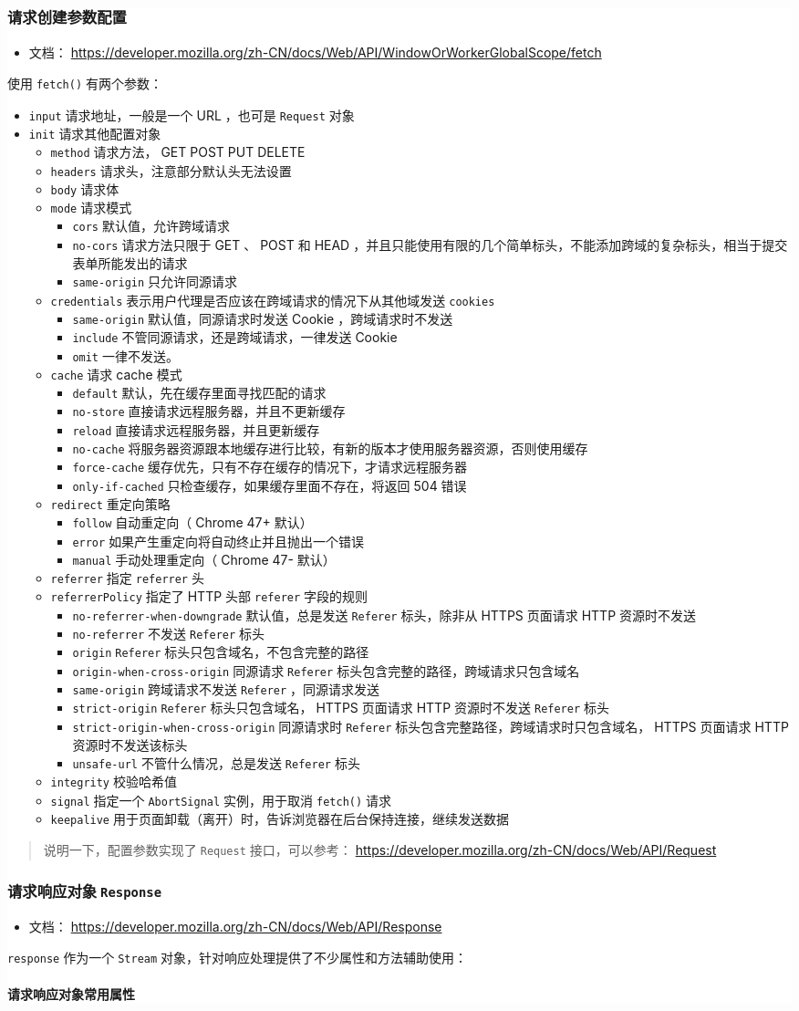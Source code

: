 ### 请求创建参数配置

- 文档： https://developer.mozilla.org/zh-CN/docs/Web/API/WindowOrWorkerGlobalScope/fetch

使用 `fetch()` 有两个参数：

- `input` 请求地址，一般是一个 URL ，也可是 `Request` 对象
- `init` 请求其他配置对象
  - `method` 请求方法， GET POST PUT DELETE
  - `headers` 请求头，注意部分默认头无法设置
  - `body` 请求体
  - `mode` 请求模式
    - `cors` 默认值，允许跨域请求
    - `no-cors` 请求方法只限于 GET 、 POST 和 HEAD ，并且只能使用有限的几个简单标头，不能添加跨域的复杂标头，相当于提交表单所能发出的请求
    - `same-origin` 只允许同源请求
  - `credentials` 表示用户代理是否应该在跨域请求的情况下从其他域发送 `cookies`
    - `same-origin` 默认值，同源请求时发送 Cookie ，跨域请求时不发送
    - `include` 不管同源请求，还是跨域请求，一律发送 Cookie
    - `omit` 一律不发送。
  - `cache` 请求 cache 模式
    - `default` 默认，先在缓存里面寻找匹配的请求
    - `no-store` 直接请求远程服务器，并且不更新缓存
    - `reload` 直接请求远程服务器，并且更新缓存
    - `no-cache` 将服务器资源跟本地缓存进行比较，有新的版本才使用服务器资源，否则使用缓存
    - `force-cache` 缓存优先，只有不存在缓存的情况下，才请求远程服务器
    - `only-if-cached` 只检查缓存，如果缓存里面不存在，将返回 504 错误
  - `redirect` 重定向策略
    - `follow` 自动重定向（ Chrome 47+ 默认）
    - `error` 如果产生重定向将自动终止并且抛出一个错误
    - `manual` 手动处理重定向（ Chrome 47- 默认）
  - `referrer` 指定 `referrer` 头
  - `referrerPolicy` 指定了 HTTP 头部 `referer` 字段的规则
    - `no-referrer-when-downgrade` 默认值，总是发送 `Referer` 标头，除非从 HTTPS 页面请求 HTTP 资源时不发送
    - `no-referrer` 不发送 `Referer` 标头
    - `origin` `Referer` 标头只包含域名，不包含完整的路径
    - `origin-when-cross-origin` 同源请求 `Referer` 标头包含完整的路径，跨域请求只包含域名
    - `same-origin` 跨域请求不发送 `Referer` ，同源请求发送
    - `strict-origin` `Referer` 标头只包含域名， HTTPS 页面请求 HTTP 资源时不发送 `Referer` 标头
    - `strict-origin-when-cross-origin` 同源请求时 `Referer` 标头包含完整路径，跨域请求时只包含域名， HTTPS 页面请求 HTTP 资源时不发送该标头
    - `unsafe-url` 不管什么情况，总是发送 `Referer` 标头
  - `integrity` 校验哈希值
  - `signal` 指定一个 `AbortSignal` 实例，用于取消 `fetch()` 请求
  - `keepalive` 用于页面卸载（离开）时，告诉浏览器在后台保持连接，继续发送数据

> 说明一下，配置参数实现了 `Request` 接口，可以参考： https://developer.mozilla.org/zh-CN/docs/Web/API/Request

### 请求响应对象 `Response`

- 文档： https://developer.mozilla.org/zh-CN/docs/Web/API/Response

`response` 作为一个 `Stream` 对象，针对响应处理提供了不少属性和方法辅助使用：

#### 请求响应对象常用属性
